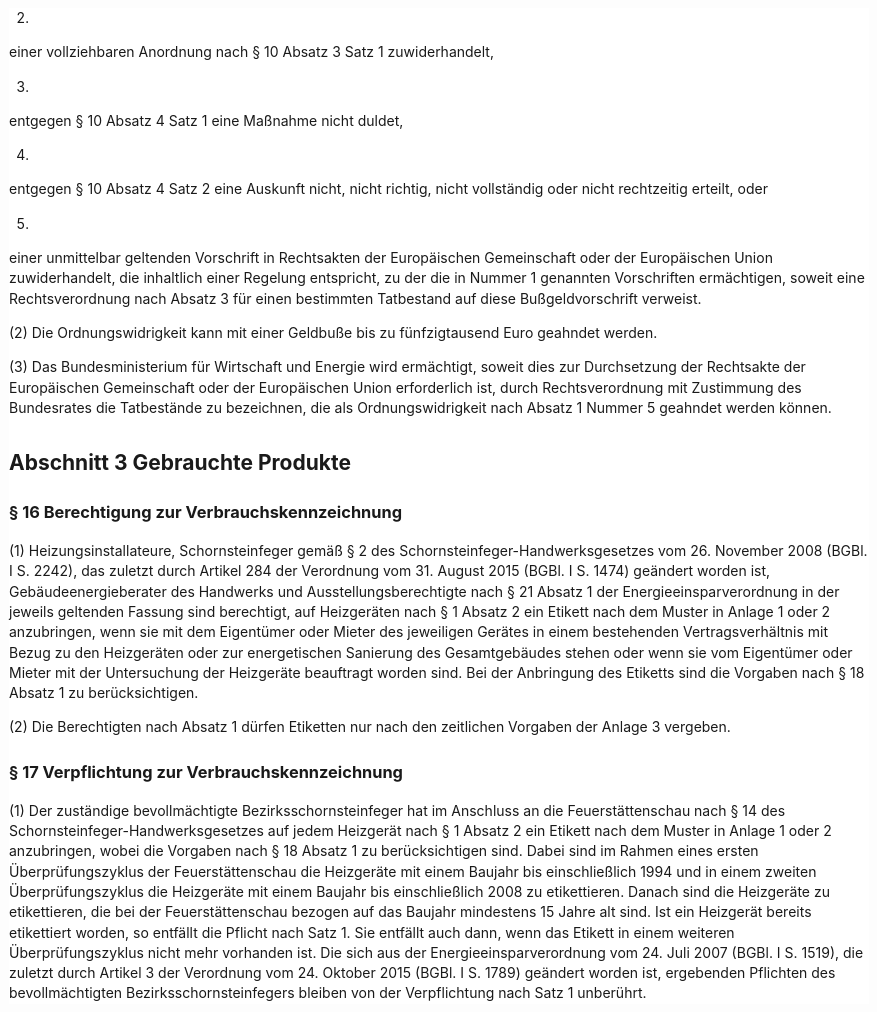 2.  
einer vollziehbaren Anordnung nach § 10 Absatz 3 Satz 1 zuwiderhandelt,

3.  
entgegen § 10 Absatz 4 Satz 1 eine Maßnahme nicht duldet,

4.  
entgegen § 10 Absatz 4 Satz 2 eine Auskunft nicht, nicht richtig, nicht vollständig oder nicht rechtzeitig erteilt, oder

5.  
einer unmittelbar geltenden Vorschrift in Rechtsakten der Europäischen Gemeinschaft oder der Europäischen Union zuwiderhandelt, die inhaltlich einer Regelung entspricht, zu der die in Nummer 1 genannten Vorschriften ermächtigen, soweit eine Rechtsverordnung nach Absatz 3 für einen bestimmten Tatbestand auf diese Bußgeldvorschrift verweist.

(2) Die Ordnungswidrigkeit kann mit einer Geldbuße bis zu fünfzigtausend Euro geahndet werden.

(3) Das Bundesministerium für Wirtschaft und Energie wird ermächtigt, soweit dies zur Durchsetzung der Rechtsakte der Europäischen Gemeinschaft oder der Europäischen Union erforderlich ist, durch Rechtsverordnung mit Zustimmung des Bundesrates die Tatbestände zu bezeichnen, die als Ordnungswidrigkeit nach Absatz 1 Nummer 5 geahndet werden können.

Abschnitt 3 Gebrauchte Produkte
-------------------------------

### 

### § 16 Berechtigung zur Verbrauchskennzeichnung

(1) Heizungsinstallateure, Schornsteinfeger gemäß § 2 des Schornsteinfeger-Handwerksgesetzes vom 26. November 2008 (BGBl. I S. 2242), das zuletzt durch Artikel 284 der Verordnung vom 31. August 2015 (BGBl. I S. 1474) geändert worden ist, Gebäudeenergieberater des Handwerks und Ausstellungsberechtigte nach § 21 Absatz 1 der Energieeinsparverordnung in der jeweils geltenden Fassung sind berechtigt, auf Heizgeräten nach § 1 Absatz 2 ein Etikett nach dem Muster in Anlage 1 oder 2 anzubringen, wenn sie mit dem Eigentümer oder Mieter des jeweiligen Gerätes in einem bestehenden Vertragsverhältnis mit Bezug zu den Heizgeräten oder zur energetischen Sanierung des Gesamtgebäudes stehen oder wenn sie vom Eigentümer oder Mieter mit der Untersuchung der Heizgeräte beauftragt worden sind. Bei der Anbringung des Etiketts sind die Vorgaben nach § 18 Absatz 1 zu berücksichtigen.

(2) Die Berechtigten nach Absatz 1 dürfen Etiketten nur nach den zeitlichen Vorgaben der Anlage 3 vergeben.

### § 17 Verpflichtung zur Verbrauchskennzeichnung

(1) Der zuständige bevollmächtigte Bezirksschornsteinfeger hat im Anschluss an die Feuerstättenschau nach § 14 des Schornsteinfeger-Handwerksgesetzes auf jedem Heizgerät nach § 1 Absatz 2 ein Etikett nach dem Muster in Anlage 1 oder 2 anzubringen, wobei die Vorgaben nach § 18 Absatz 1 zu berücksichtigen sind. Dabei sind im Rahmen eines ersten Überprüfungszyklus der Feuerstättenschau die Heizgeräte mit einem Baujahr bis einschließlich 1994 und in einem zweiten Überprüfungszyklus die Heizgeräte mit einem Baujahr bis einschließlich 2008 zu etikettieren. Danach sind die Heizgeräte zu etikettieren, die bei der Feuerstättenschau bezogen auf das Baujahr mindestens 15 Jahre alt sind. Ist ein Heizgerät bereits etikettiert worden, so entfällt die Pflicht nach Satz 1. Sie entfällt auch dann, wenn das Etikett in einem weiteren Überprüfungszyklus nicht mehr vorhanden ist. Die sich aus der Energieeinsparverordnung vom 24. Juli 2007 (BGBl. I S. 1519), die zuletzt durch Artikel 3 der Verordnung vom 24. Oktober 2015 (BGBl. I S. 1789) geändert worden ist, ergebenden Pflichten des bevollmächtigten Bezirksschornsteinfegers bleiben von der Verpflichtung nach Satz 1 unberührt.
